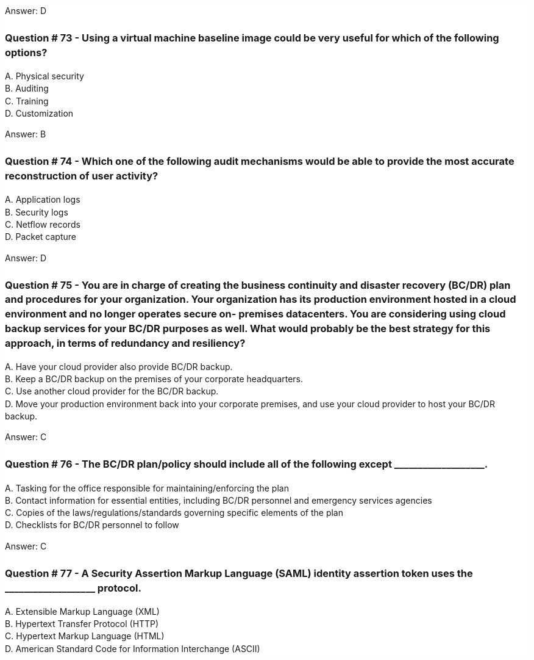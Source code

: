 Answer: D    

### Question # 73 - Using a virtual machine baseline image could be very useful for which of the following options?              
A.	Physical security           
B.	Auditing             
C.	Training           
D.	Customization         

Answer: B    

### Question # 74 - Which one of the following audit mechanisms would be able to provide the most accurate reconstruction of user activity?      
A.	Application logs     
B.	Security logs      
C.	Netflow records      
D.	Packet capture     

Answer: D    

### Question # 75 - You are in charge of creating the business continuity and disaster recovery (BC/DR) plan and procedures for your organization. Your organization has its production environment hosted in a cloud environment and no longer operates secure on- premises datacenters. You are considering using cloud backup services for your BC/DR purposes as well. What would probably be the best strategy for this approach, in terms of redundancy and resiliency?      
A. Have your cloud provider also provide BC/DR backup.                   
B.	Keep a BC/DR backup on the premises of your corporate headquarters.           
C.	Use another cloud provider for the BC/DR backup.              
D.	Move your production environment back into your corporate premises, and use your cloud provider to host your BC/DR backup.             

Answer: C    

### Question # 76 - The BC/DR plan/policy should include all of the following except ___________________.             
A.	Tasking for the office responsible for maintaining/enforcing the plan             
B.	Contact information for essential entities, including BC/DR personnel and emergency services agencies             
C.	Copies of the laws/regulations/standards governing specific elements of the plan                
D. Checklists for BC/DR personnel to follow            

Answer: C    

### Question # 77 - A Security Assertion Markup Language (SAML) identity assertion token uses the ___________________ protocol.                
A.	Extensible Markup Language (XML)           
B.	Hypertext Transfer Protocol (HTTP)             
C.	Hypertext Markup Language (HTML)              
D.	American Standard Code for Information Interchange (ASCII)                  
